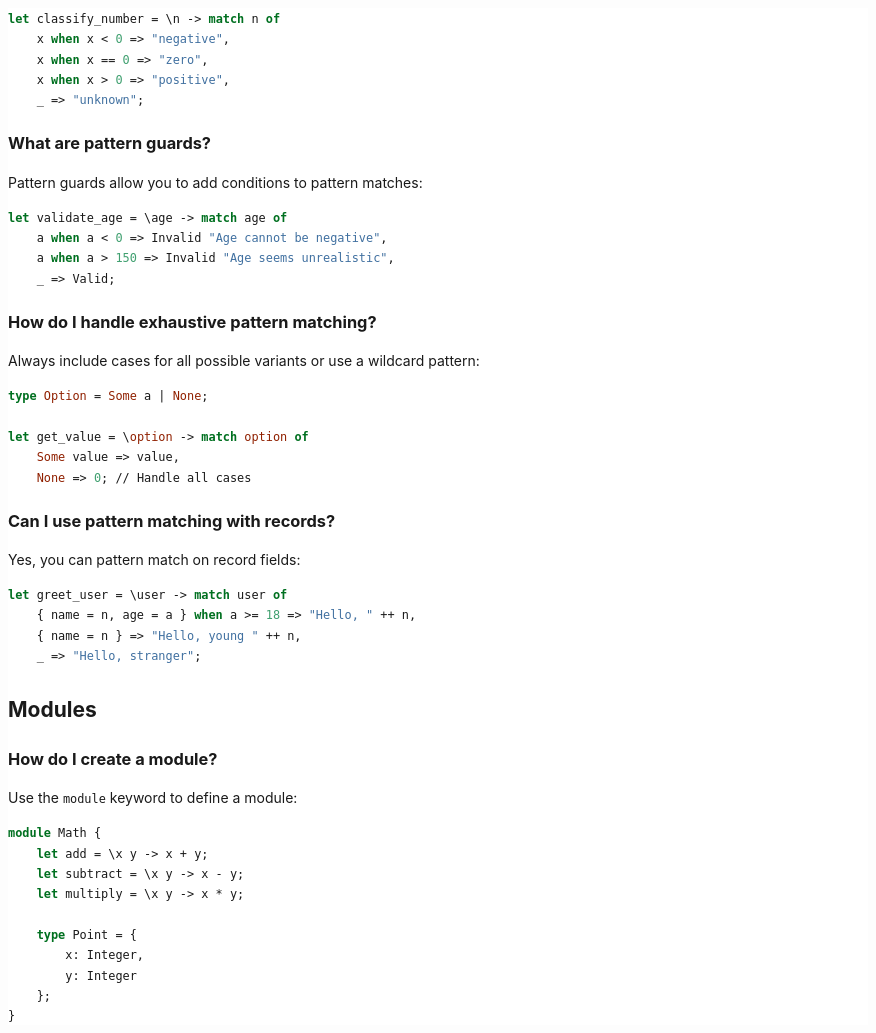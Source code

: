 ```ocaml
let classify_number = \n -> match n of
    x when x < 0 => "negative",
    x when x == 0 => "zero",
    x when x > 0 => "positive",
    _ => "unknown";
```

### What are pattern guards?

Pattern guards allow you to add conditions to pattern matches:

```ocaml
let validate_age = \age -> match age of
    a when a < 0 => Invalid "Age cannot be negative",
    a when a > 150 => Invalid "Age seems unrealistic",
    _ => Valid;
```

### How do I handle exhaustive pattern matching?

Always include cases for all possible variants or use a wildcard pattern:

```ocaml
type Option = Some a | None;

let get_value = \option -> match option of
    Some value => value,
    None => 0; // Handle all cases
```

### Can I use pattern matching with records?

Yes, you can pattern match on record fields:

```ocaml
let greet_user = \user -> match user of
    { name = n, age = a } when a >= 18 => "Hello, " ++ n,
    { name = n } => "Hello, young " ++ n,
    _ => "Hello, stranger";
```

## Modules

### How do I create a module?

Use the `module` keyword to define a module:

```ocaml
module Math {
    let add = \x y -> x + y;
    let subtract = \x y -> x - y;
    let multiply = \x y -> x * y;

    type Point = {
        x: Integer,
        y: Integer
    };
}
```

